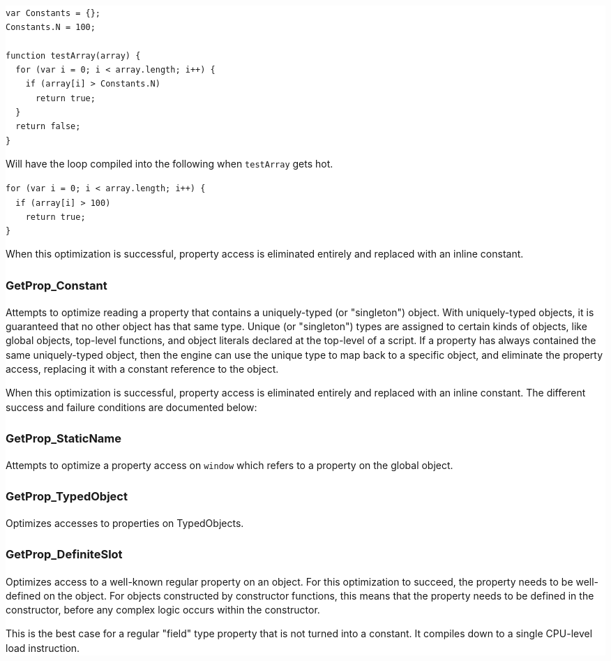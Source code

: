     var Constants = {};
    Constants.N = 100;

    function testArray(array) {
      for (var i = 0; i < array.length; i++) {
        if (array[i] > Constants.N)
          return true;
      }
      return false;
    }

Will have the loop compiled into the following when `testArray` gets hot.

    for (var i = 0; i < array.length; i++) {
      if (array[i] > 100)
        return true;
    }

When this optimization is successful, property access is eliminated entirely
and replaced with an inline constant.

### GetProp_Constant

Attempts to optimize reading a property that contains a uniquely-typed (or
"singleton") object.  With uniquely-typed objects, it is guaranteed that
no other object has that same type.  Unique (or "singleton") types are
assigned to certain kinds of objects, like global objects, top-level
functions, and object literals declared at the top-level of a script.  If
a property has always contained the same uniquely-typed object, then the
engine can use the unique type to map back to a specific object, and
eliminate the property access, replacing it with a constant reference to
the object.

When this optimization is successful, property access is eliminated entirely
and replaced with an inline constant. The different success and failure
conditions are documented below:

### GetProp_StaticName

Attempts to optimize a property access on `window` which refers to
a property on the global object.

### GetProp_TypedObject

Optimizes accesses to properties on TypedObjects.

### GetProp_DefiniteSlot

Optimizes access to a well-known regular property on an object.  For this
optimization to succeed, the property needs to be well-defined on the object.
For objects constructed by constructor functions, this means that the property
needs to be defined in the constructor, before any complex logic occurs within
the constructor.

This is the best case for a regular "field" type property that is not
turned into a constant.  It compiles down to a single CPU-level load
instruction.
